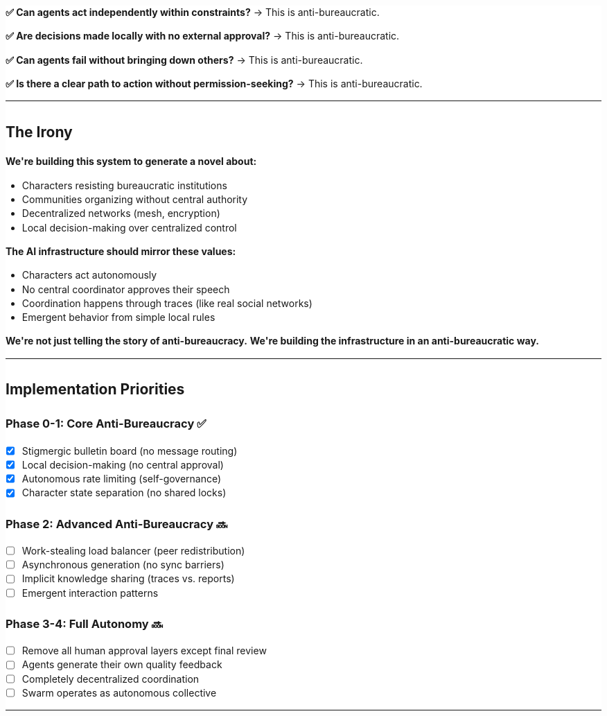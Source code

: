 **✅ Can agents act independently within constraints?**
→ This is anti-bureaucratic.

**✅ Are decisions made locally with no external approval?**
→ This is anti-bureaucratic.

**✅ Can agents fail without bringing down others?**
→ This is anti-bureaucratic.

**✅ Is there a clear path to action without permission-seeking?**
→ This is anti-bureaucratic.

---

## The Irony

**We're building this system to generate a novel about:**
- Characters resisting bureaucratic institutions
- Communities organizing without central authority
- Decentralized networks (mesh, encryption)
- Local decision-making over centralized control

**The AI infrastructure should mirror these values:**
- Characters act autonomously
- No central coordinator approves their speech
- Coordination happens through traces (like real social networks)
- Emergent behavior from simple local rules

**We're not just telling the story of anti-bureaucracy.**
**We're building the infrastructure in an anti-bureaucratic way.**

---

## Implementation Priorities

### Phase 0-1: Core Anti-Bureaucracy ✅
- [x] Stigmergic bulletin board (no message routing)
- [x] Local decision-making (no central approval)
- [x] Autonomous rate limiting (self-governance)
- [x] Character state separation (no shared locks)

### Phase 2: Advanced Anti-Bureaucracy 🔜
- [ ] Work-stealing load balancer (peer redistribution)
- [ ] Asynchronous generation (no sync barriers)
- [ ] Implicit knowledge sharing (traces vs. reports)
- [ ] Emergent interaction patterns

### Phase 3-4: Full Autonomy 🔜
- [ ] Remove all human approval layers except final review
- [ ] Agents generate their own quality feedback
- [ ] Completely decentralized coordination
- [ ] Swarm operates as autonomous collective

---